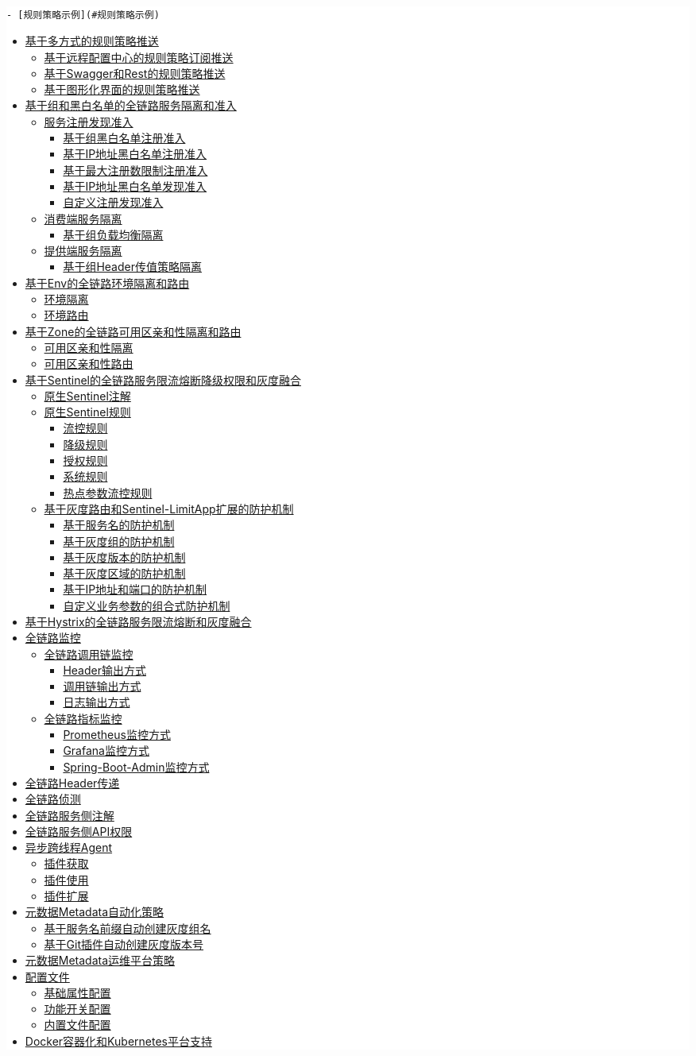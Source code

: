     - [规则策略示例](#规则策略示例)
- [基于多方式的规则策略推送](#基于多方式的规则策略推送)
    - [基于远程配置中心的规则策略订阅推送](#基于远程配置中心的规则策略订阅推送)
    - [基于Swagger和Rest的规则策略推送](#基于Swagger和Rest的规则策略推送)
    - [基于图形化界面的规则策略推送](#基于图形化界面的规则策略推送)
- [基于组和黑白名单的全链路服务隔离和准入](#基于组和黑白名单的全链路服务隔离和准入)
    - [服务注册发现准入](#服务注册发现准入)
        - [基于组黑白名单注册准入](#基于组黑白名单注册准入)
        - [基于IP地址黑白名单注册准入](#基于IP地址黑白名单注册准入)
        - [基于最大注册数限制注册准入](#基于最大注册数限制注册准入)
        - [基于IP地址黑白名单发现准入](#基于IP地址黑白名单发现准入)
        - [自定义注册发现准入](#自定义注册发现准入)
    - [消费端服务隔离](#消费端服务隔离)
        - [基于组负载均衡隔离](#基于组负载均衡隔离)
    - [提供端服务隔离](#提供端服务隔离)
        - [基于组Header传值策略隔离](#基于组Header传值策略隔离)
- [基于Env的全链路环境隔离和路由](#基于Env的全链路环境隔离和路由)
    - [环境隔离](#环境隔离)
    - [环境路由](#环境路由)
- [基于Zone的全链路可用区亲和性隔离和路由](#基于Zone的全链路可用区亲和性隔离和路由)
    - [可用区亲和性隔离](#可用区亲和性隔离)
    - [可用区亲和性路由](#可用区亲和性路由)
- [基于Sentinel的全链路服务限流熔断降级权限和灰度融合](#基于Sentinel的全链路服务限流熔断降级权限和灰度融合)
    - [原生Sentinel注解](#原生Sentinel注解)
    - [原生Sentinel规则](#原生Sentinel规则)
        - [流控规则](#流控规则)
        - [降级规则](#降级规则)
        - [授权规则](#授权规则)
        - [系统规则](#系统规则)
        - [热点参数流控规则](#热点参数流控规则)	
    - [基于灰度路由和Sentinel-LimitApp扩展的防护机制](#基于灰度路由和Sentinel-LimitApp扩展的防护机制)
        - [基于服务名的防护机制](#基于服务名的防护机制)
        - [基于灰度组的防护机制](#基于灰度组的防护机制)
        - [基于灰度版本的防护机制](#基于灰度版本的防护机制)
        - [基于灰度区域的防护机制](#基于灰度区域的防护机制)
        - [基于IP地址和端口的防护机制](#基于IP地址和端口的防护机制)
        - [自定义业务参数的组合式防护机制](#自定义业务参数的组合式防护机制)
- [基于Hystrix的全链路服务限流熔断和灰度融合](#基于Hystrix的全链路服务限流熔断和灰度融合)
- [全链路监控](#全链路监控)
    - [全链路调用链监控](#全链路调用链监控)
        - [Header输出方式](#Header输出方式)
        - [调用链输出方式](#调用链输出方式)
        - [日志输出方式](#日志输出方式)
    - [全链路指标监控](#全链路指标监控)
        - [Prometheus监控方式](#Prometheus监控方式)
        - [Grafana监控方式](#Grafana监控方式)
        - [Spring-Boot-Admin监控方式](#Spring-Boot-Admin监控方式)
- [全链路Header传递](#全链路Header传递)
- [全链路侦测](#全链路侦测)
- [全链路服务侧注解](#全链路服务侧注解)
- [全链路服务侧API权限](#全链路服务侧API权限)
- [异步跨线程Agent](#异步跨线程Agent)
    - [插件获取](#插件获取)
    - [插件使用](#插件使用)
    - [插件扩展](#插件扩展)
- [元数据Metadata自动化策略](#元数据Metadata自动化策略)
    - [基于服务名前缀自动创建灰度组名](#基于服务名前缀自动创建灰度组名)
    - [基于Git插件自动创建灰度版本号](#基于Git插件自动创建灰度版本号)
- [元数据Metadata运维平台策略](#元数据Metadata运维平台策略)
- [配置文件](#配置文件)
    - [基础属性配置](#基础属性配置)
    - [功能开关配置](#功能开关配置)
    - [内置文件配置](#内置文件配置)
- [Docker容器化和Kubernetes平台支持](#Docker容器化和Kubernetes平台支持)